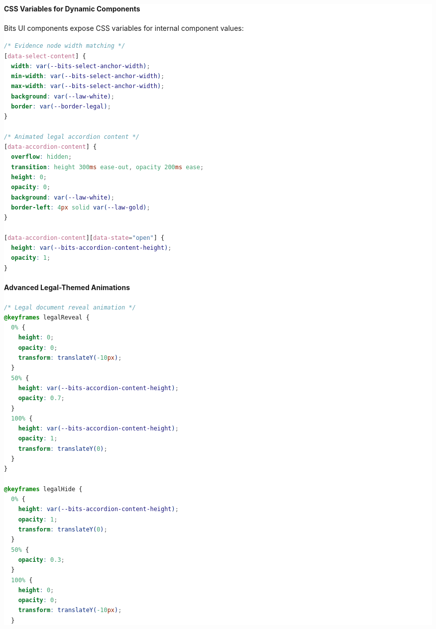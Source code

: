 #### CSS Variables for Dynamic Components

Bits UI components expose CSS variables for internal component values:

```css
/* Evidence node width matching */
[data-select-content] {
  width: var(--bits-select-anchor-width);
  min-width: var(--bits-select-anchor-width);
  max-width: var(--bits-select-anchor-width);
  background: var(--law-white);
  border: var(--border-legal);
}

/* Animated legal accordion content */
[data-accordion-content] {
  overflow: hidden;
  transition: height 300ms ease-out, opacity 200ms ease;
  height: 0;
  opacity: 0;
  background: var(--law-white);
  border-left: 4px solid var(--law-gold);
}

[data-accordion-content][data-state="open"] {
  height: var(--bits-accordion-content-height);
  opacity: 1;
}
```

#### Advanced Legal-Themed Animations

```css
/* Legal document reveal animation */
@keyframes legalReveal {
  0% {
    height: 0;
    opacity: 0;
    transform: translateY(-10px);
  }
  50% {
    height: var(--bits-accordion-content-height);
    opacity: 0.7;
  }
  100% {
    height: var(--bits-accordion-content-height);
    opacity: 1;
    transform: translateY(0);
  }
}

@keyframes legalHide {
  0% {
    height: var(--bits-accordion-content-height);
    opacity: 1;
    transform: translateY(0);
  }
  50% {
    opacity: 0.3;
  }
  100% {
    height: 0;
    opacity: 0;
    transform: translateY(-10px);
  }
```